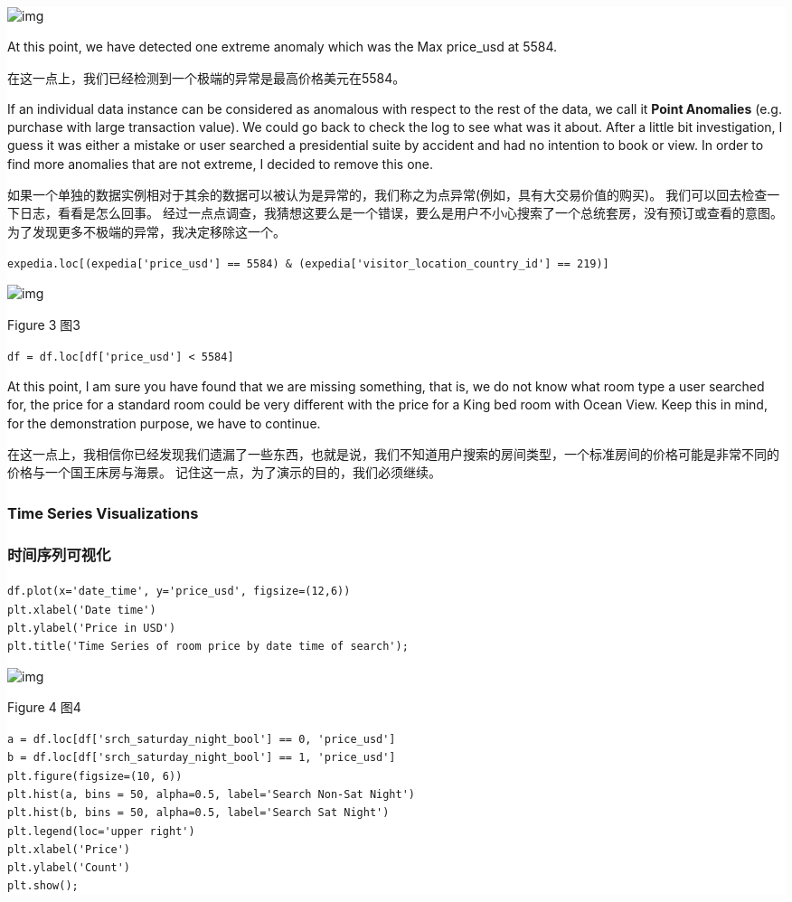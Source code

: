 

![img](https://cdn-images-1.medium.com/max/1600/1*WbcFNTxZ63e4vpF-52ZuUw.png)

At this point, we have detected one extreme anomaly which was the Max price_usd at 5584.

在这一点上，我们已经检测到一个极端的异常是最高价格美元在5584。

If an individual data instance can be considered as anomalous with respect to the rest of the data, we call it **Point Anomalies** (e.g. purchase with large transaction value). We could go back to check the log to see what was it about. After a little bit investigation, I guess it was either a mistake or user searched a presidential suite by accident and had no intention to book or view. In order to find more anomalies that are not extreme, I decided to remove this one.

如果一个单独的数据实例相对于其余的数据可以被认为是异常的，我们称之为点异常(例如，具有大交易价值的购买)。 我们可以回去检查一下日志，看看是怎么回事。 经过一点点调查，我猜想这要么是一个错误，要么是用户不小心搜索了一个总统套房，没有预订或查看的意图。 为了发现更多不极端的异常，我决定移除这一个。

```
expedia.loc[(expedia['price_usd'] == 5584) & (expedia['visitor_location_country_id'] == 219)]
```



![img](https://cdn-images-1.medium.com/max/2000/1*ABbgFa6gLhUvC0WM3DV6VQ.png)

Figure 3 图3

```
df = df.loc[df['price_usd'] < 5584]
```

At this point, I am sure you have found that we are missing something, that is, we do not know what room type a user searched for, the price for a standard room could be very different with the price for a King bed room with Ocean View. Keep this in mind, for the demonstration purpose, we have to continue.

在这一点上，我相信你已经发现我们遗漏了一些东西，也就是说，我们不知道用户搜索的房间类型，一个标准房间的价格可能是非常不同的价格与一个国王床房与海景。 记住这一点，为了演示的目的，我们必须继续。

### Time Series Visualizations

### 时间序列可视化

```
df.plot(x='date_time', y='price_usd', figsize=(12,6))
plt.xlabel('Date time')
plt.ylabel('Price in USD')
plt.title('Time Series of room price by date time of search');
```



![img](https://cdn-images-1.medium.com/max/1600/1*ESU3OuX2zT5L01iAlPEK5Q.png)

Figure 4 图4

```
a = df.loc[df['srch_saturday_night_bool'] == 0, 'price_usd']
b = df.loc[df['srch_saturday_night_bool'] == 1, 'price_usd']
plt.figure(figsize=(10, 6))
plt.hist(a, bins = 50, alpha=0.5, label='Search Non-Sat Night')
plt.hist(b, bins = 50, alpha=0.5, label='Search Sat Night')
plt.legend(loc='upper right')
plt.xlabel('Price')
plt.ylabel('Count')
plt.show();
```
